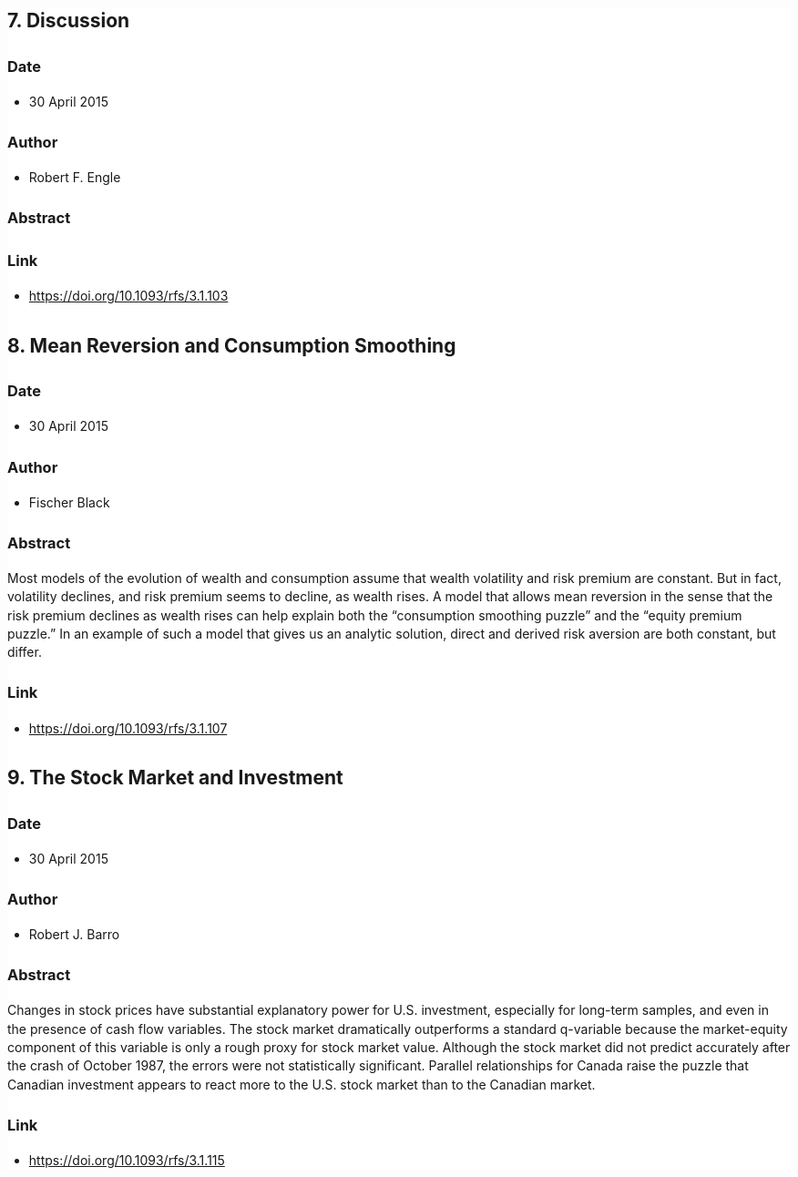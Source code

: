 ## 7. Discussion
### Date
- 30 April 2015
### Author
- Robert F. Engle
### Abstract

### Link
- https://doi.org/10.1093/rfs/3.1.103

## 8. Mean Reversion and Consumption Smoothing
### Date
- 30 April 2015
### Author
- Fischer Black
### Abstract
Most models of the evolution of wealth and consumption assume that wealth volatility and risk premium are constant. But in fact, volatility declines, and risk premium seems to decline, as wealth rises. A model that allows mean reversion in the sense that the risk premium declines as wealth rises can help explain both the “consumption smoothing puzzle” and the “equity premium puzzle.” In an example of such a model that gives us an analytic solution, direct and derived risk aversion are both constant, but differ.
### Link
- https://doi.org/10.1093/rfs/3.1.107

## 9. The Stock Market and Investment
### Date
- 30 April 2015
### Author
- Robert J. Barro
### Abstract
Changes in stock prices have substantial explanatory power for U.S. investment, especially for long-term samples, and even in the presence of cash flow variables. The stock market dramatically outperforms a standard q-variable because the market-equity component of this variable is only a rough proxy for stock market value. Although the stock market did not predict accurately after the crash of October 1987, the errors were not statistically significant. Parallel relationships for Canada raise the puzzle that Canadian investment appears to react more to the U.S. stock market than to the Canadian market.
### Link
- https://doi.org/10.1093/rfs/3.1.115
